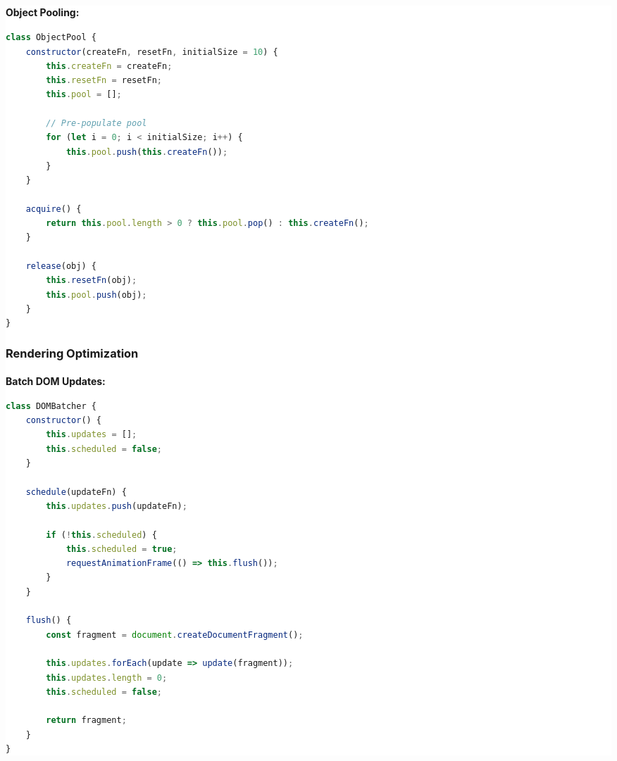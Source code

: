 **Object Pooling:**
```javascript
class ObjectPool {
    constructor(createFn, resetFn, initialSize = 10) {
        this.createFn = createFn;
        this.resetFn = resetFn;
        this.pool = [];
        
        // Pre-populate pool
        for (let i = 0; i < initialSize; i++) {
            this.pool.push(this.createFn());
        }
    }

    acquire() {
        return this.pool.length > 0 ? this.pool.pop() : this.createFn();
    }

    release(obj) {
        this.resetFn(obj);
        this.pool.push(obj);
    }
}
```

### Rendering Optimization

**Batch DOM Updates:**
```javascript
class DOMBatcher {
    constructor() {
        this.updates = [];
        this.scheduled = false;
    }

    schedule(updateFn) {
        this.updates.push(updateFn);
        
        if (!this.scheduled) {
            this.scheduled = true;
            requestAnimationFrame(() => this.flush());
        }
    }

    flush() {
        const fragment = document.createDocumentFragment();
        
        this.updates.forEach(update => update(fragment));
        this.updates.length = 0;
        this.scheduled = false;
        
        return fragment;
    }
}
```
